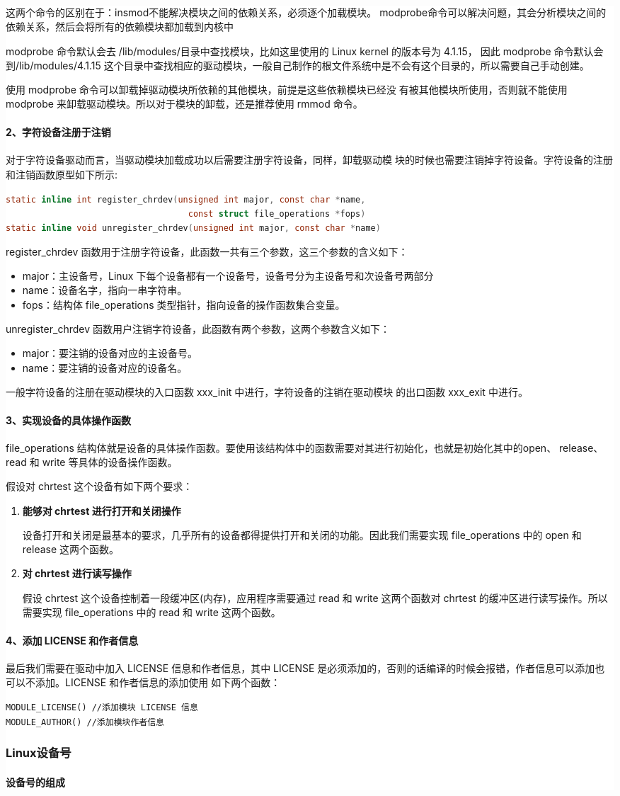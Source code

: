 这两个命令的区别在于：insmod不能解决模块之间的依赖关系，必须逐个加载模块。
modprobe命令可以解决问题，其会分析模块之间的依赖关系，然后会将所有的依赖模块都加载到内核中

modprobe 命令默认会去 /lib/modules/目录中查找模块，比如这里使用的 Linux kernel 的版本号为 4.1.15， 因此 modprobe 命令默认会到/lib/modules/4.1.15 这个目录中查找相应的驱动模块，一般自己制作的根文件系统中是不会有这个目录的，所以需要自己手动创建。

使用 modprobe 命令可以卸载掉驱动模块所依赖的其他模块，前提是这些依赖模块已经没 有被其他模块所使用，否则就不能使用 modprobe 来卸载驱动模块。所以对于模块的卸载，还是推荐使用 rmmod 命令。

#### 2、字符设备注册于注销

对于字符设备驱动而言，当驱动模块加载成功以后需要注册字符设备，同样，卸载驱动模 块的时候也需要注销掉字符设备。字符设备的注册和注销函数原型如下所示:

```c
static inline int register_chrdev(unsigned int major, const char *name,
									const struct file_operations *fops)
static inline void unregister_chrdev(unsigned int major, const char *name)
```

register_chrdev 函数用于注册字符设备，此函数一共有三个参数，这三个参数的含义如下：

- major：主设备号，Linux 下每个设备都有一个设备号，设备号分为主设备号和次设备号两部分
- name：设备名字，指向一串字符串。
- fops：结构体 file_operations 类型指针，指向设备的操作函数集合变量。

unregister_chrdev 函数用户注销字符设备，此函数有两个参数，这两个参数含义如下：

- major：要注销的设备对应的主设备号。
- name：要注销的设备对应的设备名。

一般字符设备的注册在驱动模块的入口函数 xxx_init 中进行，字符设备的注销在驱动模块 的出口函数 xxx_exit 中进行。

#### 3、实现设备的具体操作函数

file_operations 结构体就是设备的具体操作函数。要使用该结构体中的函数需要对其进行初始化，也就是初始化其中的open、 release、read 和 write 等具体的设备操作函数。

假设对 chrtest 这个设备有如下两个要求：

1. **能够对 chrtest 进行打开和关闭操作**

   设备打开和关闭是最基本的要求，几乎所有的设备都得提供打开和关闭的功能。因此我们需要实现 file_operations 中的 open 和 release 这两个函数。

2. **对 chrtest 进行读写操作**

   假设 chrtest 这个设备控制着一段缓冲区(内存)，应用程序需要通过 read 和 write 这两个函数对 chrtest 的缓冲区进行读写操作。所以需要实现 file_operations 中的 read 和 write 这两个函数。

#### 4、添加 LICENSE 和作者信息

最后我们需要在驱动中加入 LICENSE 信息和作者信息，其中 LICENSE 是必须添加的，否则的话编译的时候会报错，作者信息可以添加也可以不添加。LICENSE 和作者信息的添加使用 如下两个函数：

```
MODULE_LICENSE() //添加模块 LICENSE 信息
MODULE_AUTHOR() //添加模块作者信息
```

### Linux设备号

#### 设备号的组成
